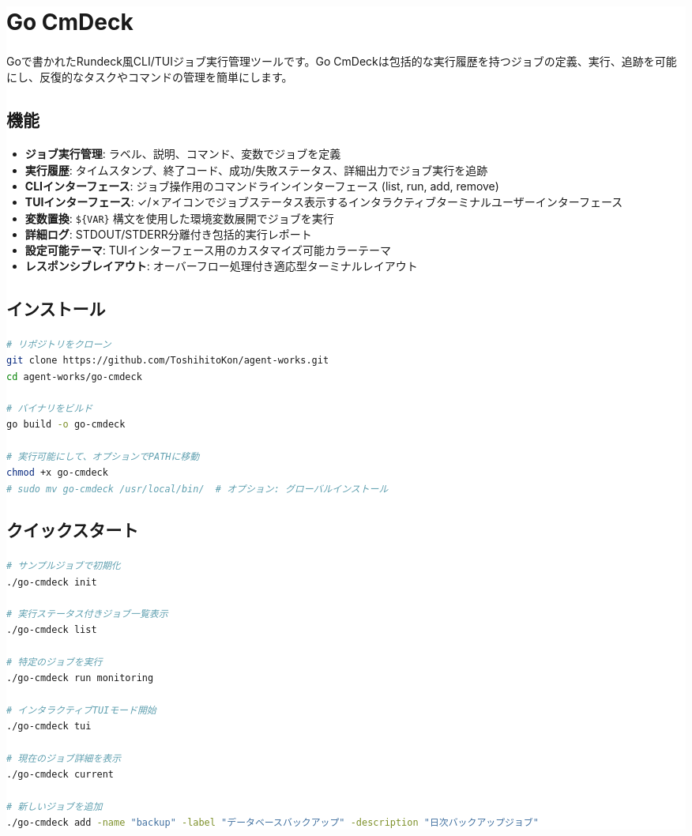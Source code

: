 # Go CmDeck

Goで書かれたRundeck風CLI/TUIジョブ実行管理ツールです。Go CmDeckは包括的な実行履歴を持つジョブの定義、実行、追跡を可能にし、反復的なタスクやコマンドの管理を簡単にします。

## 機能

- **ジョブ実行管理**: ラベル、説明、コマンド、変数でジョブを定義
- **実行履歴**: タイムスタンプ、終了コード、成功/失敗ステータス、詳細出力でジョブ実行を追跡
- **CLIインターフェース**: ジョブ操作用のコマンドラインインターフェース (list, run, add, remove)
- **TUIインターフェース**: ✓/✗アイコンでジョブステータス表示するインタラクティブターミナルユーザーインターフェース
- **変数置換**: `${VAR}` 構文を使用した環境変数展開でジョブを実行
- **詳細ログ**: STDOUT/STDERR分離付き包括的実行レポート
- **設定可能テーマ**: TUIインターフェース用のカスタマイズ可能カラーテーマ
- **レスポンシブレイアウト**: オーバーフロー処理付き適応型ターミナルレイアウト

## インストール

```bash
# リポジトリをクローン
git clone https://github.com/ToshihitoKon/agent-works.git
cd agent-works/go-cmdeck

# バイナリをビルド
go build -o go-cmdeck

# 実行可能にして、オプションでPATHに移動
chmod +x go-cmdeck
# sudo mv go-cmdeck /usr/local/bin/  # オプション: グローバルインストール
```

## クイックスタート

```bash
# サンプルジョブで初期化
./go-cmdeck init

# 実行ステータス付きジョブ一覧表示
./go-cmdeck list

# 特定のジョブを実行
./go-cmdeck run monitoring

# インタラクティブTUIモード開始
./go-cmdeck tui

# 現在のジョブ詳細を表示
./go-cmdeck current

# 新しいジョブを追加
./go-cmdeck add -name "backup" -label "データベースバックアップ" -description "日次バックアップジョブ"
```
